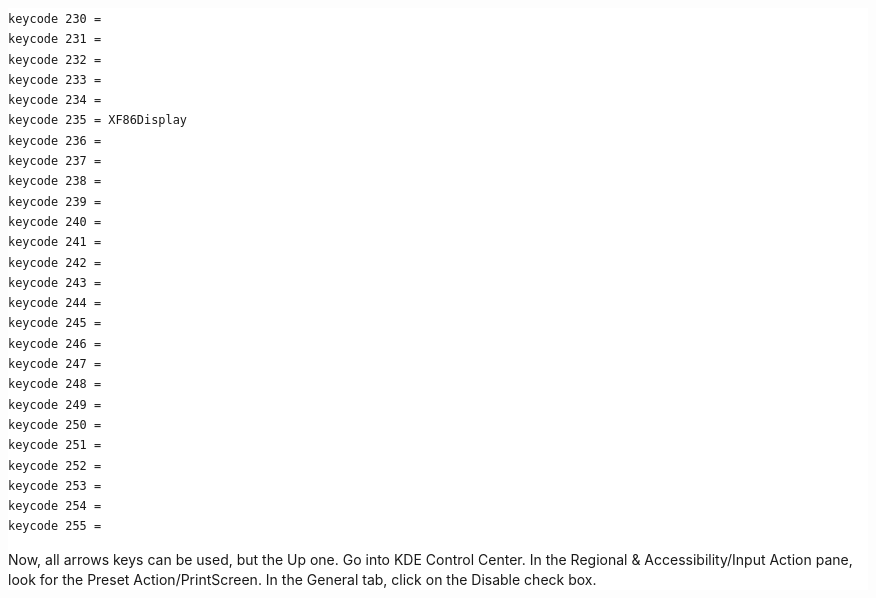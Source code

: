     keycode 230 =
    keycode 231 =
    keycode 232 =
    keycode 233 =
    keycode 234 =
    keycode 235 = XF86Display
    keycode 236 =
    keycode 237 =
    keycode 238 =
    keycode 239 =
    keycode 240 =
    keycode 241 =
    keycode 242 =
    keycode 243 =
    keycode 244 =
    keycode 245 =
    keycode 246 =
    keycode 247 =
    keycode 248 =
    keycode 249 =
    keycode 250 =
    keycode 251 =
    keycode 252 =
    keycode 253 =
    keycode 254 =
    keycode 255 =

Now, all arrows keys can be used, but the Up one. Go into KDE Control Center. In the Regional & Accessibility/Input Action pane, look for the Preset Action/PrintScreen. In the General tab, click on the Disable check box.
